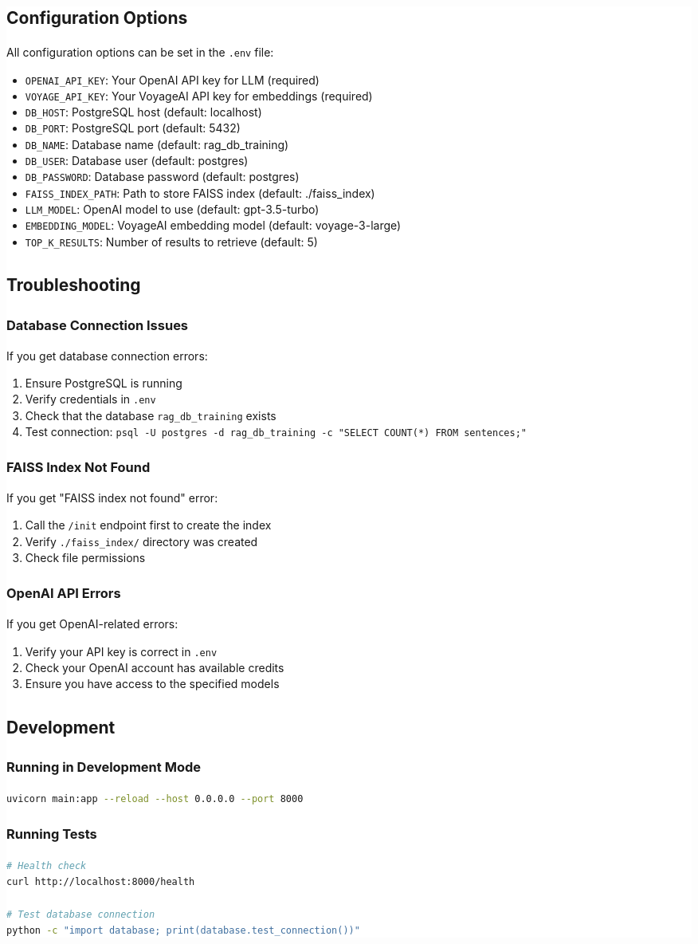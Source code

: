 ## Configuration Options

All configuration options can be set in the `.env` file:

- `OPENAI_API_KEY`: Your OpenAI API key for LLM (required)
- `VOYAGE_API_KEY`: Your VoyageAI API key for embeddings (required)
- `DB_HOST`: PostgreSQL host (default: localhost)
- `DB_PORT`: PostgreSQL port (default: 5432)
- `DB_NAME`: Database name (default: rag_db_training)
- `DB_USER`: Database user (default: postgres)
- `DB_PASSWORD`: Database password (default: postgres)
- `FAISS_INDEX_PATH`: Path to store FAISS index (default: ./faiss_index)
- `LLM_MODEL`: OpenAI model to use (default: gpt-3.5-turbo)
- `EMBEDDING_MODEL`: VoyageAI embedding model (default: voyage-3-large)
- `TOP_K_RESULTS`: Number of results to retrieve (default: 5)

## Troubleshooting

### Database Connection Issues

If you get database connection errors:
1. Ensure PostgreSQL is running
2. Verify credentials in `.env`
3. Check that the database `rag_db_training` exists
4. Test connection: `psql -U postgres -d rag_db_training -c "SELECT COUNT(*) FROM sentences;"`

### FAISS Index Not Found

If you get "FAISS index not found" error:
1. Call the `/init` endpoint first to create the index
2. Verify `./faiss_index/` directory was created
3. Check file permissions

### OpenAI API Errors

If you get OpenAI-related errors:
1. Verify your API key is correct in `.env`
2. Check your OpenAI account has available credits
3. Ensure you have access to the specified models

## Development

### Running in Development Mode

```bash
uvicorn main:app --reload --host 0.0.0.0 --port 8000
```

### Running Tests

```bash
# Health check
curl http://localhost:8000/health

# Test database connection
python -c "import database; print(database.test_connection())"
```
